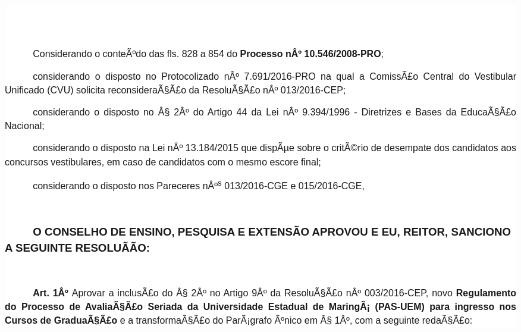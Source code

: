 </table>

<p class=MsoBodyTextIndent style='text-indent:35.45pt'><span style='font-size:
8.0pt'><o:p>&nbsp;</o:p></span></p>

<p class=MsoNormal style='text-align:justify;text-indent:35.45pt'><span
style='font-size:12.0pt;font-family:"Arial","sans-serif";mso-no-proof:yes'><o:p>&nbsp;</o:p></span></p>

<p class=MsoNormal style='margin-bottom:4.0pt;text-align:justify;text-indent:
35.4pt'><span style='font-size:12.0pt;font-family:"Arial","sans-serif";
mso-no-proof:yes'>Considerando o conteÃºdo das fls. 828 a 854 do <b
style='mso-bidi-font-weight:normal'>Processo nÂº 10.546/2008-PRO</b>;<o:p></o:p></span></p>

<p class=MsoNormal style='margin-bottom:3.0pt;text-align:justify;text-indent:
35.4pt'><span style='font-size:12.0pt;font-family:"Arial","sans-serif";
mso-no-proof:yes'>considerando o disposto no Protocolizado nÂº 7.691/2016-PRO na
qual a ComissÃ£o Central do Vestibular Unificado (CVU) solicita reconsideraÃ§Ã£o
da ResoluÃ§Ã£o nÂº 013/2016-CEP;<o:p></o:p></span></p>

<p class=MsoNormal style='margin-bottom:3.0pt;text-align:justify;text-indent:
35.4pt'><span style='font-size:12.0pt;font-family:"Arial","sans-serif";
mso-no-proof:yes'>considerando o disposto no Â§ 2Âº do Artigo 44 da Lei nÂº 9.394/1996
- Diretrizes e Bases da EducaÃ§Ã£o Nacional; <o:p></o:p></span></p>

<p class=MsoNormal style='margin-bottom:3.0pt;text-align:justify;text-indent:
35.4pt'><span style='font-size:12.0pt;font-family:"Arial","sans-serif";
mso-no-proof:yes'>considerando o disposto na Lei nÂº 13.184/2015 que dispÃµe
sobre o critÃ©rio de desempate dos candidatos aos concursos vestibulares, em
caso de candidatos com o mesmo escore final;<o:p></o:p></span></p>

<p class=MsoNormal style='margin-bottom:3.0pt;text-align:justify;text-indent:
35.4pt'><span style='font-size:12.0pt;font-family:"Arial","sans-serif";
mso-no-proof:yes'>considerando o disposto nos Pareceres nÂº<sup>s</sup>
013/2016-CGE e 015/2016-CGE,<o:p></o:p></span></p>

<p class=MsoNormal style='text-align:justify;text-indent:35.45pt'><span
style='font-size:12.0pt;font-family:"Arial","sans-serif";mso-no-proof:yes'><o:p>&nbsp;</o:p></span></p>

<p class=MsoBodyTextIndent style='text-indent:35.45pt'><b style='mso-bidi-font-weight:
normal'><span style='font-size:14.0pt;font-family:"Arial","sans-serif";
mso-no-proof:yes'>O CONSELHO DE ENSINO, PESQUISA E EXTENSÃO APROVOU E EU,
REITOR, SANCIONO A SEGUINTE RESOLUÃÃO:<o:p></o:p></span></b></p>

<p class=MsoNormal style='text-align:justify;text-indent:35.45pt'><span
style='font-size:12.0pt;font-family:"Arial","sans-serif";color:black;
mso-no-proof:yes'><o:p>&nbsp;</o:p></span></p>

<p class=MsoNormal style='text-align:justify;text-indent:35.45pt;text-autospace:
ideograph-other'><b><span style='font-size:12.0pt;font-family:"Arial","sans-serif"'>Art.
1Âº </span></b><span style='font-size:12.0pt;font-family:"Arial","sans-serif";
mso-fareast-language:EN-US'>Aprovar </span><span style='font-size:12.0pt;
font-family:"Arial","sans-serif";mso-bidi-font-weight:bold;mso-no-proof:yes'>a
inclusÃ£o do Â§ 2Âº no Artigo 9Âº da ResoluÃ§Ã£o nÂº 003/2016-CEP, novo <b>Regulamento
do Processo de AvaliaÃ§Ã£o Seriada da Universidade Estadual de MaringÃ¡ (PAS-UEM)
para ingresso nos Cursos de GraduaÃ§Ã£o</b> e a transformaÃ§Ã£o do ParÃ¡grafo Ãºnico
em Â§ 1Âº, com a seguinte redaÃ§Ã£o:</span><span style='font-size:12.0pt;
font-family:"Arial","sans-serif";mso-fareast-language:EN-US'><o:p></o:p></span></p>
